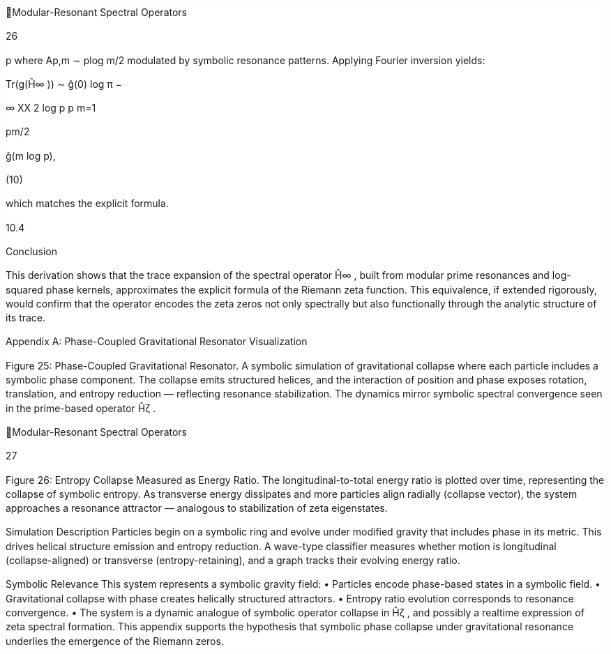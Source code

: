 Modular-Resonant Spectral Operators

26

p
where Ap,m ∼ plog
m/2 modulated by symbolic resonance patterns. Applying Fourier inversion yields:

Tr(g(Ĥ∞ )) ∼ ĝ(0) log π −

∞
XX
2 log p
p m=1

pm/2

ĝ(m log p),

(10)

which matches the explicit formula.

10.4

Conclusion

This derivation shows that the trace expansion of the spectral operator Ĥ∞ , built from modular
prime resonances and log-squared phase kernels, approximates the explicit formula of the Riemann
zeta function. This equivalence, if extended rigorously, would confirm that the operator encodes
the zeta zeros not only spectrally but also functionally through the analytic structure of its trace.

Appendix A: Phase-Coupled Gravitational Resonator Visualization

Figure 25: Phase-Coupled Gravitational Resonator. A symbolic simulation of gravitational
collapse where each particle includes a symbolic phase component. The collapse emits structured
helices, and the interaction of position and phase exposes rotation, translation, and entropy reduction — reflecting resonance stabilization. The dynamics mirror symbolic spectral convergence seen
in the prime-based operator Ĥζ .

Modular-Resonant Spectral Operators

27

Figure 26: Entropy Collapse Measured as Energy Ratio. The longitudinal-to-total energy
ratio is plotted over time, representing the collapse of symbolic entropy. As transverse energy
dissipates and more particles align radially (collapse vector), the system approaches a resonance
attractor — analogous to stabilization of zeta eigenstates.

Simulation Description
Particles begin on a symbolic ring and evolve under modified gravity that includes phase in its metric. This drives helical structure emission and entropy reduction. A wave-type classifier measures
whether motion is longitudinal (collapse-aligned) or transverse (entropy-retaining), and a graph
tracks their evolving energy ratio.

Symbolic Relevance
This system represents a symbolic gravity field:
• Particles encode phase-based states in a symbolic field.
• Gravitational collapse with phase creates helically structured attractors.
• Entropy ratio evolution corresponds to resonance convergence.
• The system is a dynamic analogue of symbolic operator collapse in Ĥζ , and possibly a realtime expression of zeta spectral formation.
This appendix supports the hypothesis that symbolic phase collapse under gravitational resonance underlies the emergence of the Riemann zeros.
